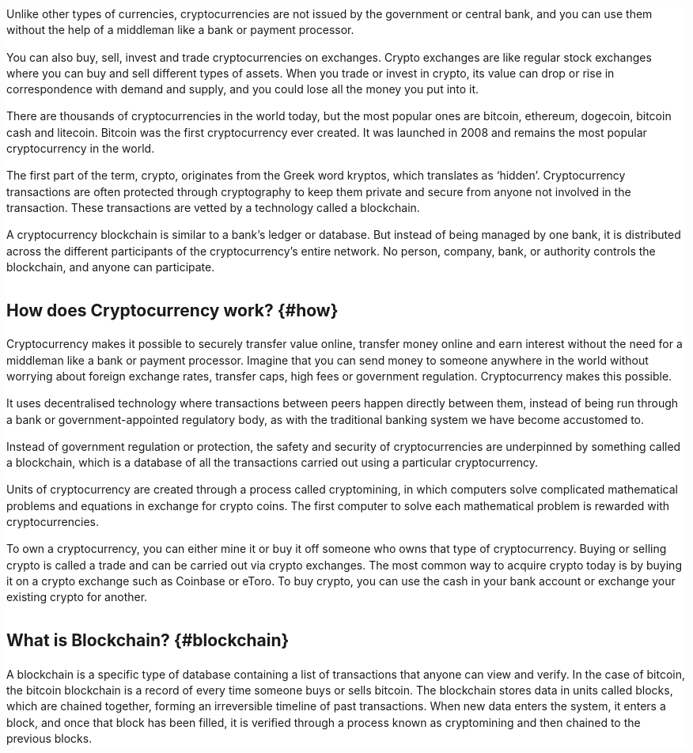 Unlike other types of currencies, cryptocurrencies are not issued by the government or central bank, and you can use them without the help of a middleman like a bank or payment processor.

You can also buy, sell, invest and trade cryptocurrencies on exchanges. Crypto exchanges are like regular stock exchanges where you can buy and sell different types of assets. When you trade or invest in crypto, its value can drop or rise in correspondence with demand and supply, and you could lose all the money you put into it.

There are thousands of cryptocurrencies in the world today, but the most popular ones are bitcoin, ethereum, dogecoin, bitcoin cash and litecoin. Bitcoin was the first cryptocurrency ever created. It was launched in 2008 and remains the most popular cryptocurrency in the world.

The first part of the term, crypto, originates from the Greek word kryptos, which translates as ‘hidden’. Cryptocurrency transactions are often protected through cryptography to keep them private and secure from anyone not involved in the transaction. These transactions are vetted by a technology called a blockchain.

A cryptocurrency blockchain is similar to a bank’s ledger or database. But instead of being managed by one bank, it is distributed across the different participants of the cryptocurrency’s entire network. No person, company, bank, or authority controls the blockchain, and anyone can participate.

## How does Cryptocurrency work? {#how}

Cryptocurrency makes it possible to securely transfer value online, transfer money online and earn interest without the need for a middleman like a bank or payment processor. Imagine that you can send money to someone anywhere in the world without worrying about foreign exchange rates, transfer caps, high fees or government regulation. Cryptocurrency makes this possible.

It uses decentralised technology where transactions between peers happen directly between them, instead of being run through a bank or government-appointed regulatory body, as with the traditional banking system we have become accustomed to.

Instead of government regulation or protection, the safety and security of cryptocurrencies are underpinned by something called a blockchain, which is a database of all the transactions carried out using a particular cryptocurrency.

Units of cryptocurrency are created through a process called cryptomining, in which computers solve complicated mathematical problems and equations in exchange for crypto coins. The first computer to solve each mathematical problem is rewarded with cryptocurrencies.

To own a cryptocurrency, you can either mine it or buy it off someone who owns that type of cryptocurrency. Buying or selling crypto is called a trade and can be carried out via crypto exchanges. The most common way to acquire crypto today is by buying it on a crypto exchange such as Coinbase or eToro. To buy crypto, you can use the cash in your bank account or exchange your existing crypto for another.

## What is Blockchain? {#blockchain}

A blockchain is a specific type of database containing a list of transactions that anyone can view and verify. In the case of bitcoin, the bitcoin blockchain is a record of every time someone buys or sells bitcoin. The blockchain stores data in units called blocks, which are chained together, forming an irreversible timeline of past transactions. When new data enters the system, it enters a block, and once that block has been filled, it is verified through a process known as cryptomining and then chained to the previous blocks.
